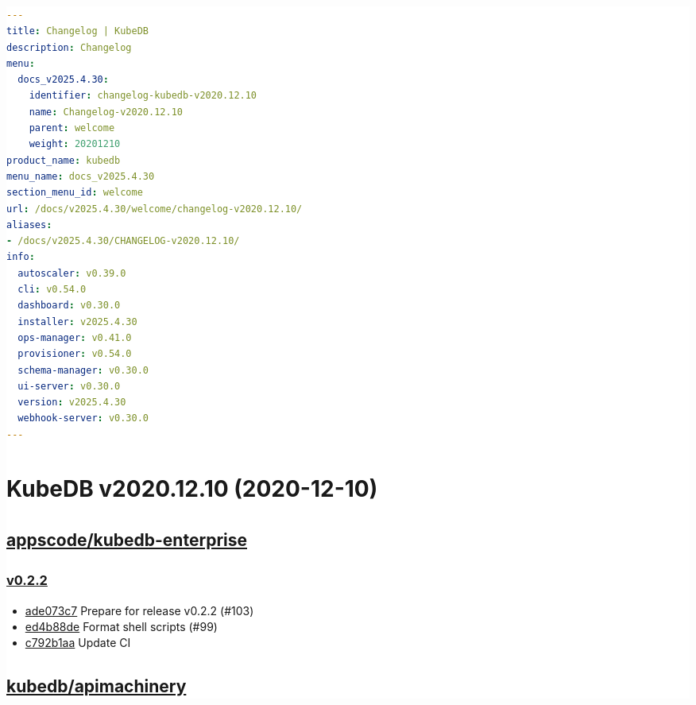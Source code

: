 ```yaml
---
title: Changelog | KubeDB
description: Changelog
menu:
  docs_v2025.4.30:
    identifier: changelog-kubedb-v2020.12.10
    name: Changelog-v2020.12.10
    parent: welcome
    weight: 20201210
product_name: kubedb
menu_name: docs_v2025.4.30
section_menu_id: welcome
url: /docs/v2025.4.30/welcome/changelog-v2020.12.10/
aliases:
- /docs/v2025.4.30/CHANGELOG-v2020.12.10/
info:
  autoscaler: v0.39.0
  cli: v0.54.0
  dashboard: v0.30.0
  installer: v2025.4.30
  ops-manager: v0.41.0
  provisioner: v0.54.0
  schema-manager: v0.30.0
  ui-server: v0.30.0
  version: v2025.4.30
  webhook-server: v0.30.0
---
```


# KubeDB v2020.12.10 (2020-12-10)


## [appscode/kubedb-enterprise](https://github.com/appscode/kubedb-enterprise)

### [v0.2.2](https://github.com/appscode/kubedb-enterprise/releases/tag/v0.2.2)

- [ade073c7](https://github.com/appscode/kubedb-enterprise/commit/ade073c7) Prepare for release v0.2.2 (#103)
- [ed4b88de](https://github.com/appscode/kubedb-enterprise/commit/ed4b88de) Format shell scripts (#99)
- [c792b1aa](https://github.com/appscode/kubedb-enterprise/commit/c792b1aa) Update CI



## [kubedb/apimachinery](https://github.com/kubedb/apimachinery)
